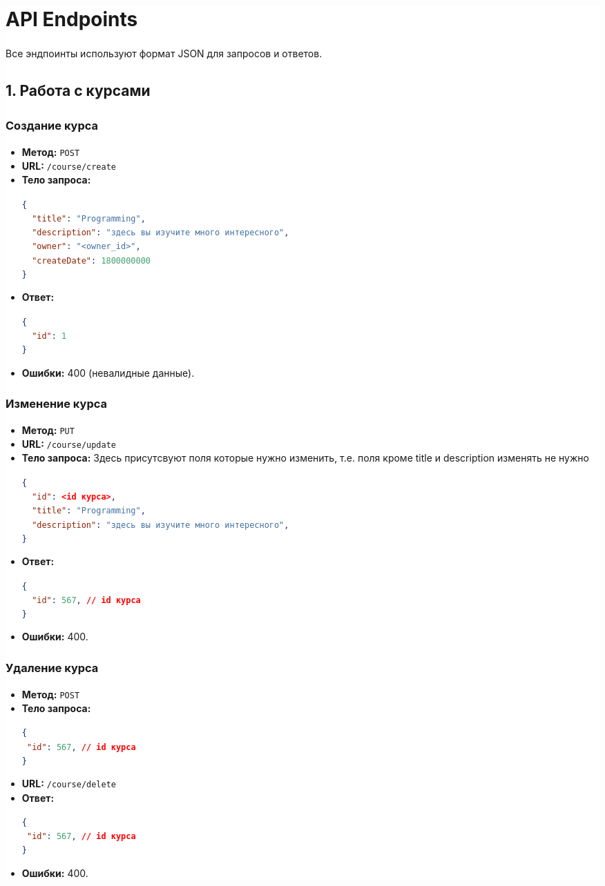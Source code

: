 # API Endpoints

Все эндпоинты используют формат JSON для запросов и ответов.

## 1. Работа с курсами

### Создание курса
- **Метод:** `POST`
- **URL:** `/course/create`
- **Тело запроса:**
  ```json
  {
    "title": "Programming",
    "description": "здесь вы изучите много интересного",
    "owner": "<owner_id>",
    "createDate": 1800000000
  }
  ```
- **Ответ:**
  ```json
  {
    "id": 1
  }
  ```
- **Ошибки:** 400 (невалидные данные).

### Изменение курса
- **Метод:** `PUT`
- **URL:** `/course/update`
- **Тело запроса:**
  Здесь присутсвуют поля которые нужно изменить, т.е. поля кроме title и description изменять не нужно
  ```json
  {
    "id": <id курса>,
    "title": "Programming",
    "description": "здесь вы изучите много интересного",
  }
  ```
- **Ответ:**
  ```json
  {
    "id": 567, // id курса
  }
  ```
- **Ошибки:** 400.

### Удаление курса
- **Метод:** `POST`
- **Тело запроса:**
  ```json
  {
   "id": 567, // id курса
  }
  ```
- **URL:** `/course/delete`
- **Ответ:**
  ```json
  {
   "id": 567, // id курса
  }
  ```
- **Ошибки:** 400.
